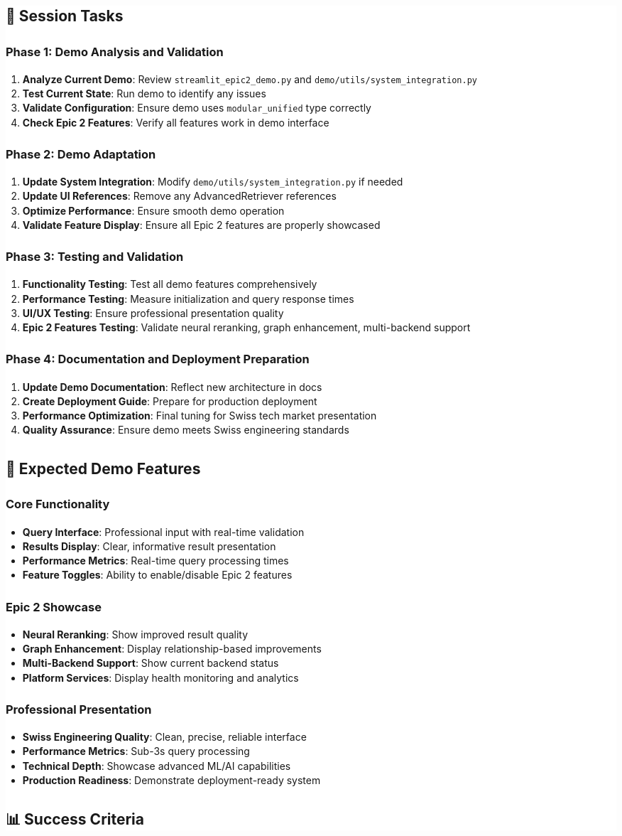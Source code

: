 ## 🎯 Session Tasks

### Phase 1: Demo Analysis and Validation
1. **Analyze Current Demo**: Review `streamlit_epic2_demo.py` and `demo/utils/system_integration.py`
2. **Test Current State**: Run demo to identify any issues
3. **Validate Configuration**: Ensure demo uses `modular_unified` type correctly
4. **Check Epic 2 Features**: Verify all features work in demo interface

### Phase 2: Demo Adaptation
1. **Update System Integration**: Modify `demo/utils/system_integration.py` if needed
2. **Update UI References**: Remove any AdvancedRetriever references
3. **Optimize Performance**: Ensure smooth demo operation
4. **Validate Feature Display**: Ensure all Epic 2 features are properly showcased

### Phase 3: Testing and Validation
1. **Functionality Testing**: Test all demo features comprehensively
2. **Performance Testing**: Measure initialization and query response times
3. **UI/UX Testing**: Ensure professional presentation quality
4. **Epic 2 Features Testing**: Validate neural reranking, graph enhancement, multi-backend support

### Phase 4: Documentation and Deployment Preparation
1. **Update Demo Documentation**: Reflect new architecture in docs
2. **Create Deployment Guide**: Prepare for production deployment
3. **Performance Optimization**: Final tuning for Swiss tech market presentation
4. **Quality Assurance**: Ensure demo meets Swiss engineering standards

## 🎨 Expected Demo Features

### Core Functionality
- **Query Interface**: Professional input with real-time validation
- **Results Display**: Clear, informative result presentation
- **Performance Metrics**: Real-time query processing times
- **Feature Toggles**: Ability to enable/disable Epic 2 features

### Epic 2 Showcase
- **Neural Reranking**: Show improved result quality
- **Graph Enhancement**: Display relationship-based improvements
- **Multi-Backend Support**: Show current backend status
- **Platform Services**: Display health monitoring and analytics

### Professional Presentation
- **Swiss Engineering Quality**: Clean, precise, reliable interface
- **Performance Metrics**: Sub-3s query processing
- **Technical Depth**: Showcase advanced ML/AI capabilities
- **Production Readiness**: Demonstrate deployment-ready system

## 📊 Success Criteria
